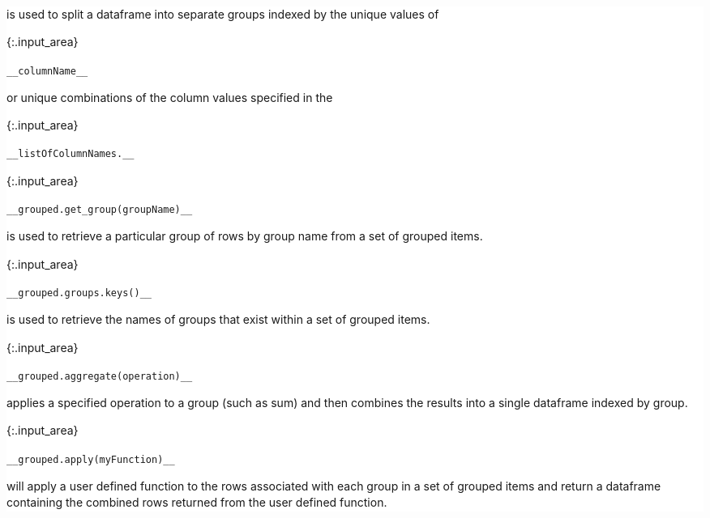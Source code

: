 
 is used to split a dataframe into separate groups indexed by the unique values of 



{:.input_area}
```
__columnName__
```


 or unique combinations of the column values specified in the 



{:.input_area}
```
__listOfColumnNames.__
```









{:.input_area}
```
__grouped.get_group(groupName)__
```


 is used to retrieve a particular group of rows by group name from a set of grouped items.





{:.input_area}
```
__grouped.groups.keys()__
```


 is used to retrieve the names of groups that exist within a set of grouped items.





{:.input_area}
```
__grouped.aggregate(operation)__
```


 applies a specified operation to a group (such as sum) and then combines the results into a single dataframe indexed by group.





{:.input_area}
```
__grouped.apply(myFunction)__
```


 will apply a user defined function to the rows associated with each group in a set of grouped items and return a dataframe containing the combined rows returned from the user defined function.

